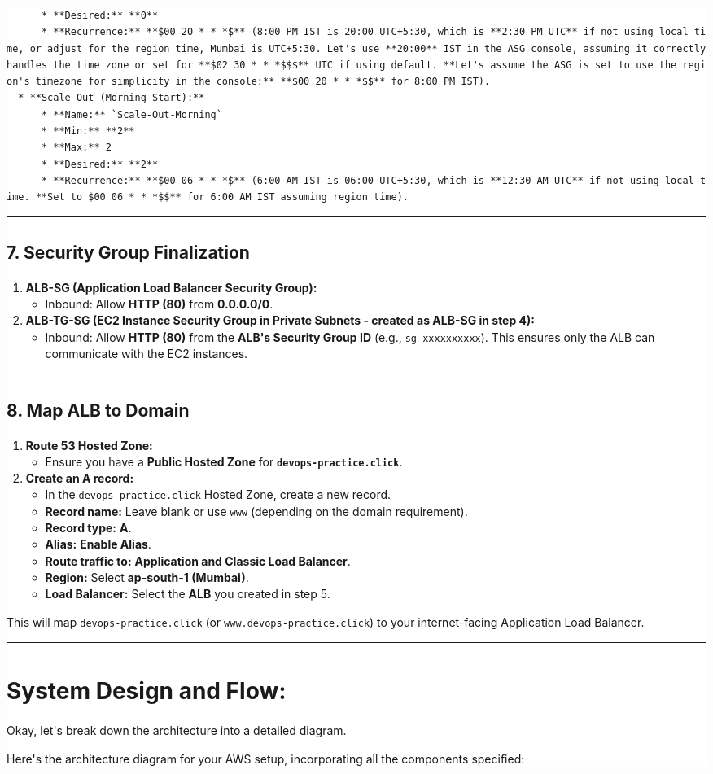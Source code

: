           * **Desired:** **0**
          * **Recurrence:** **$00 20 * * *$** (8:00 PM IST is 20:00 UTC+5:30, which is **2:30 PM UTC** if not using local time, or adjust for the region time, Mumbai is UTC+5:30. Let's use **20:00** IST in the ASG console, assuming it correctly handles the time zone or set for **$02 30 * * *$$$** UTC if using default. **Let's assume the ASG is set to use the region's timezone for simplicity in the console:** **$00 20 * * *$$** for 8:00 PM IST).
      * **Scale Out (Morning Start):**
          * **Name:** `Scale-Out-Morning`
          * **Min:** **2**
          * **Max:** 2
          * **Desired:** **2**
          * **Recurrence:** **$00 06 * * *$** (6:00 AM IST is 06:00 UTC+5:30, which is **12:30 AM UTC** if not using local time. **Set to $00 06 * * *$$** for 6:00 AM IST assuming region time).

-----

## 7\. Security Group Finalization

1.  **ALB-SG (Application Load Balancer Security Group):**
      * Inbound: Allow **HTTP (80)** from **$0.0.0.0/0$**.
2.  **ALB-TG-SG (EC2 Instance Security Group in Private Subnets - created as ALB-SG in step 4):**
      * Inbound: Allow **HTTP (80)** from the **ALB's Security Group ID** (e.g., `sg-xxxxxxxxxx`). This ensures only the ALB can communicate with the EC2 instances.

-----

## 8\. Map ALB to Domain

1.  **Route 53 Hosted Zone:**
      * Ensure you have a **Public Hosted Zone** for **`devops-practice.click`**.
2.  **Create an A record:**
      * In the `devops-practice.click` Hosted Zone, create a new record.
      * **Record name:** Leave blank or use `www` (depending on the domain requirement).
      * **Record type:** **A**.
      * **Alias:** **Enable Alias**.
      * **Route traffic to:** **Application and Classic Load Balancer**.
      * **Region:** Select **ap-south-1 (Mumbai)**.
      * **Load Balancer:** Select the **ALB** you created in step 5.

This will map `devops-practice.click` (or `www.devops-practice.click`) to your internet-facing Application Load Balancer.

---------------------------------

System Design and Flow:
======================

Okay, let's break down the architecture into a detailed diagram.

Here's the architecture diagram for your AWS setup, incorporating all the components specified:
